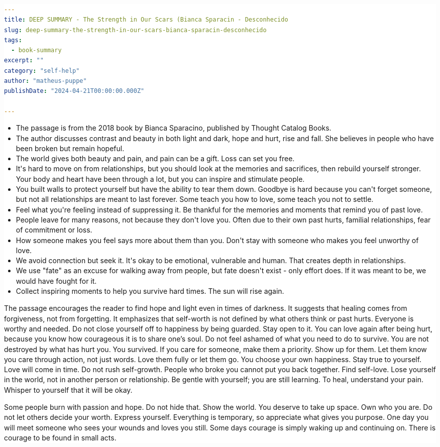 ```yaml
---
title: DEEP SUMMARY - The Strength in Our Scars (Bianca Sparacin - Desconhecido
slug: deep-summary-the-strength-in-our-scars-bianca-sparacin-desconhecido
tags: 
  - book-summary
excerpt: ""
category: "self-help"
author: "matheus-puppe"
publishDate: "2024-04-21T00:00:00.000Z"

---
```



 

- The passage is from the 2018 book by Bianca Sparacino, published by Thought Catalog Books. 
- The author discusses contrast and beauty in both light and dark, hope and hurt, rise and fall. She believes in people who have been broken but remain hopeful.
- The world gives both beauty and pain, and pain can be a gift. Loss can set you free. 
- It's hard to move on from relationships, but you should look at the memories and sacrifices, then rebuild yourself stronger. Your body and heart have been through a lot, but you can inspire and stimulate people.
- You built walls to protect yourself but have the ability to tear them down. Goodbye is hard because you can't forget someone, but not all relationships are meant to last forever. Some teach you how to love, some teach you not to settle. 
- Feel what you're feeling instead of suppressing it. Be thankful for the memories and moments that remind you of past love. 
- People leave for many reasons, not because they don't love you. Often due to their own past hurts, familial relationships, fear of commitment or loss. 
- How someone makes you feel says more about them than you. Don't stay with someone who makes you feel unworthy of love.
- We avoid connection but seek it. It's okay to be emotional, vulnerable and human. That creates depth in relationships. 
- We use "fate" as an excuse for walking away from people, but fate doesn't exist - only effort does. If it was meant to be, we would have fought for it.
- Collect inspiring moments to help you survive hard times. The sun will rise again.

 

The passage encourages the reader to find hope and light even in times of darkness. It suggests that healing comes from forgiveness, not from forgetting. It emphasizes that self-worth is not defined by what others think or past hurts. Everyone is worthy and needed. Do not close yourself off to happiness by being guarded. Stay open to it. You can love again after being hurt, because you know how courageous it is to share one’s soul. Do not feel ashamed of what you need to do to survive. You are not destroyed by what has hurt you. You survived. If you care for someone, make them a priority. Show up for them. Let them know you care through action, not just words. Love them fully or let them go. You choose your own happiness. Stay true to yourself. Love will come in time. Do not rush self-growth.  People who broke you cannot put you back together. Find self-love. Lose yourself in the world, not in another person or relationship. Be gentle with yourself; you are still learning. To heal, understand your pain. Whisper to yourself that it will be okay.   

Some people burn with passion and hope. Do not hide that. Show the world. You deserve to take up space. Own who you are. Do not let others decide your worth. Express yourself. Everything is temporary, so appreciate what gives you purpose. One day you will meet someone who sees your wounds and loves you still. Some days courage is simply waking up and continuing on. There is courage to be found in small acts.
